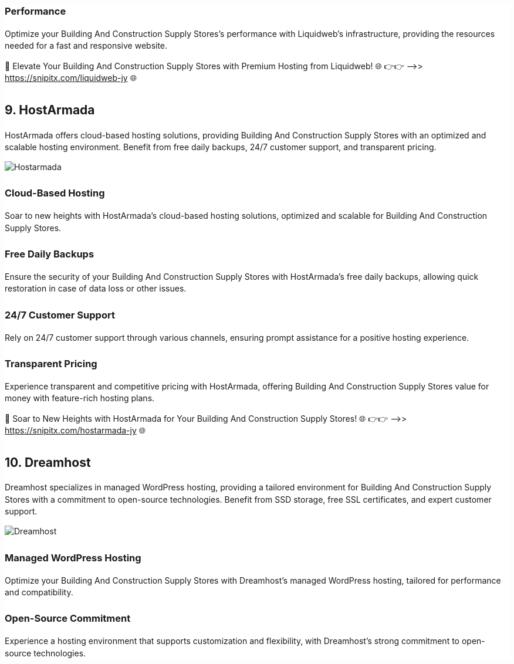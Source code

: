 ### Performance
Optimize your Building And Construction Supply Stores’s performance with Liquidweb’s infrastructure, providing the resources needed for a fast and responsive website.

🚀 Elevate Your Building And Construction Supply Stores with Premium Hosting from Liquidweb! 🌐
👉👉 -->> https://snipitx.com/liquidweb-jy 🌐

## 9. HostArmada

HostArmada offers cloud-based hosting solutions, providing Building And Construction Supply Stores with an optimized and scalable hosting environment. Benefit from free daily backups, 24/7 customer support, and transparent pricing.

![Hostarmada](https://i.imgur.com/KFbdf3o.jpeg "Hostarmada Hosting")

### Cloud-Based Hosting
Soar to new heights with HostArmada’s cloud-based hosting solutions, optimized and scalable for Building And Construction Supply Stores.

### Free Daily Backups
Ensure the security of your Building And Construction Supply Stores with HostArmada’s free daily backups, allowing quick restoration in case of data loss or other issues.

### 24/7 Customer Support
Rely on 24/7 customer support through various channels, ensuring prompt assistance for a positive hosting experience.

### Transparent Pricing
Experience transparent and competitive pricing with HostArmada, offering Building And Construction Supply Stores value for money with feature-rich hosting plans.

🚀 Soar to New Heights with HostArmada for Your Building And Construction Supply Stores! 🌐
👉👉 -->> https://snipitx.com/hostarmada-jy 🌐

## 10. Dreamhost

Dreamhost specializes in managed WordPress hosting, providing a tailored environment for Building And Construction Supply Stores with a commitment to open-source technologies. Benefit from SSD storage, free SSL certificates, and expert customer support.

![Dreamhost](https://i.imgur.com/rXIg8ip.jpeg "Dreamhost Hosting")

### Managed WordPress Hosting
Optimize your Building And Construction Supply Stores with Dreamhost’s managed WordPress hosting, tailored for performance and compatibility.

### Open-Source Commitment
Experience a hosting environment that supports customization and flexibility, with Dreamhost’s strong commitment to open-source technologies.
